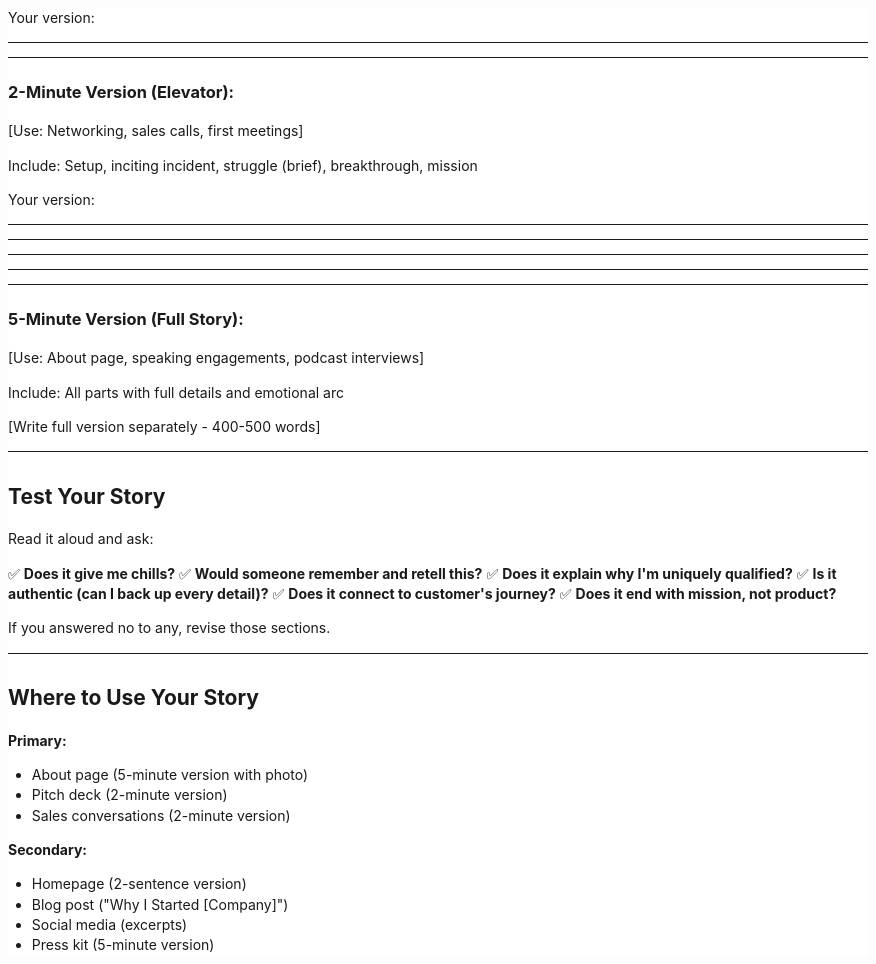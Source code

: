 Your version:
_____________________________________________
_____________________________________________

### 2-Minute Version (Elevator):
[Use: Networking, sales calls, first meetings]

Include: Setup, inciting incident, struggle (brief), breakthrough, mission

Your version:
_____________________________________________
_____________________________________________
_____________________________________________
_____________________________________________
_____________________________________________

### 5-Minute Version (Full Story):
[Use: About page, speaking engagements, podcast interviews]

Include: All parts with full details and emotional arc

[Write full version separately - 400-500 words]

---

## Test Your Story

Read it aloud and ask:

✅ **Does it give me chills?**
✅ **Would someone remember and retell this?**
✅ **Does it explain why I'm uniquely qualified?**
✅ **Is it authentic (can I back up every detail)?**
✅ **Does it connect to customer's journey?**
✅ **Does it end with mission, not product?**

If you answered no to any, revise those sections.

---

## Where to Use Your Story

**Primary:**
- About page (5-minute version with photo)
- Pitch deck (2-minute version)
- Sales conversations (2-minute version)

**Secondary:**
- Homepage (2-sentence version)
- Blog post ("Why I Started [Company]")
- Social media (excerpts)
- Press kit (5-minute version)
